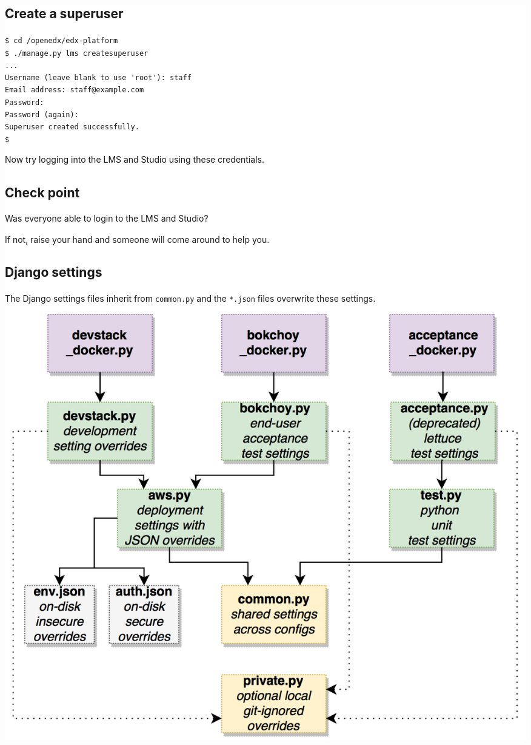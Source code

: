 
## Create a superuser

```shell
$ cd /openedx/edx-platform
$ ./manage.py lms createsuperuser
...
Username (leave blank to use 'root'): staff
Email address: staff@example.com
Password:
Password (again):
Superuser created successfully.
$
```

Now try logging into the LMS and Studio using these credentials.


## Check point

Was everyone able to login to the LMS and Studio?

If not, raise your hand and someone will come around to help you.



## Django settings

The Django settings files inherit from `common.py` and the `*.json` files overwrite these settings.

![settings](images/lms_settings.png) 